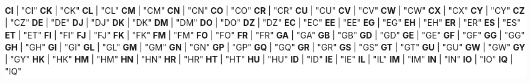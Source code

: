 **CI** | "CI"
**CK** | "CK"
**CL** | "CL"
**CM** | "CM"
**CN** | "CN"
**CO** | "CO"
**CR** | "CR"
**CU** | "CU"
**CV** | "CV"
**CW** | "CW"
**CX** | "CX"
**CY** | "CY"
**CZ** | "CZ"
**DE** | "DE"
**DJ** | "DJ"
**DK** | "DK"
**DM** | "DM"
**DO** | "DO"
**DZ** | "DZ"
**EC** | "EC"
**EE** | "EE"
**EG** | "EG"
**EH** | "EH"
**ER** | "ER"
**ES** | "ES"
**ET** | "ET"
**FI** | "FI"
**FJ** | "FJ"
**FK** | "FK"
**FM** | "FM"
**FO** | "FO"
**FR** | "FR"
**GA** | "GA"
**GB** | "GB"
**GD** | "GD"
**GE** | "GE"
**GF** | "GF"
**GG** | "GG"
**GH** | "GH"
**GI** | "GI"
**GL** | "GL"
**GM** | "GM"
**GN** | "GN"
**GP** | "GP"
**GQ** | "GQ"
**GR** | "GR"
**GS** | "GS"
**GT** | "GT"
**GU** | "GU"
**GW** | "GW"
**GY** | "GY"
**HK** | "HK"
**HM** | "HM"
**HN** | "HN"
**HR** | "HR"
**HT** | "HT"
**HU** | "HU"
**ID** | "ID"
**IE** | "IE"
**IL** | "IL"
**IM** | "IM"
**IN** | "IN"
**IO** | "IO"
**IQ** | "IQ"